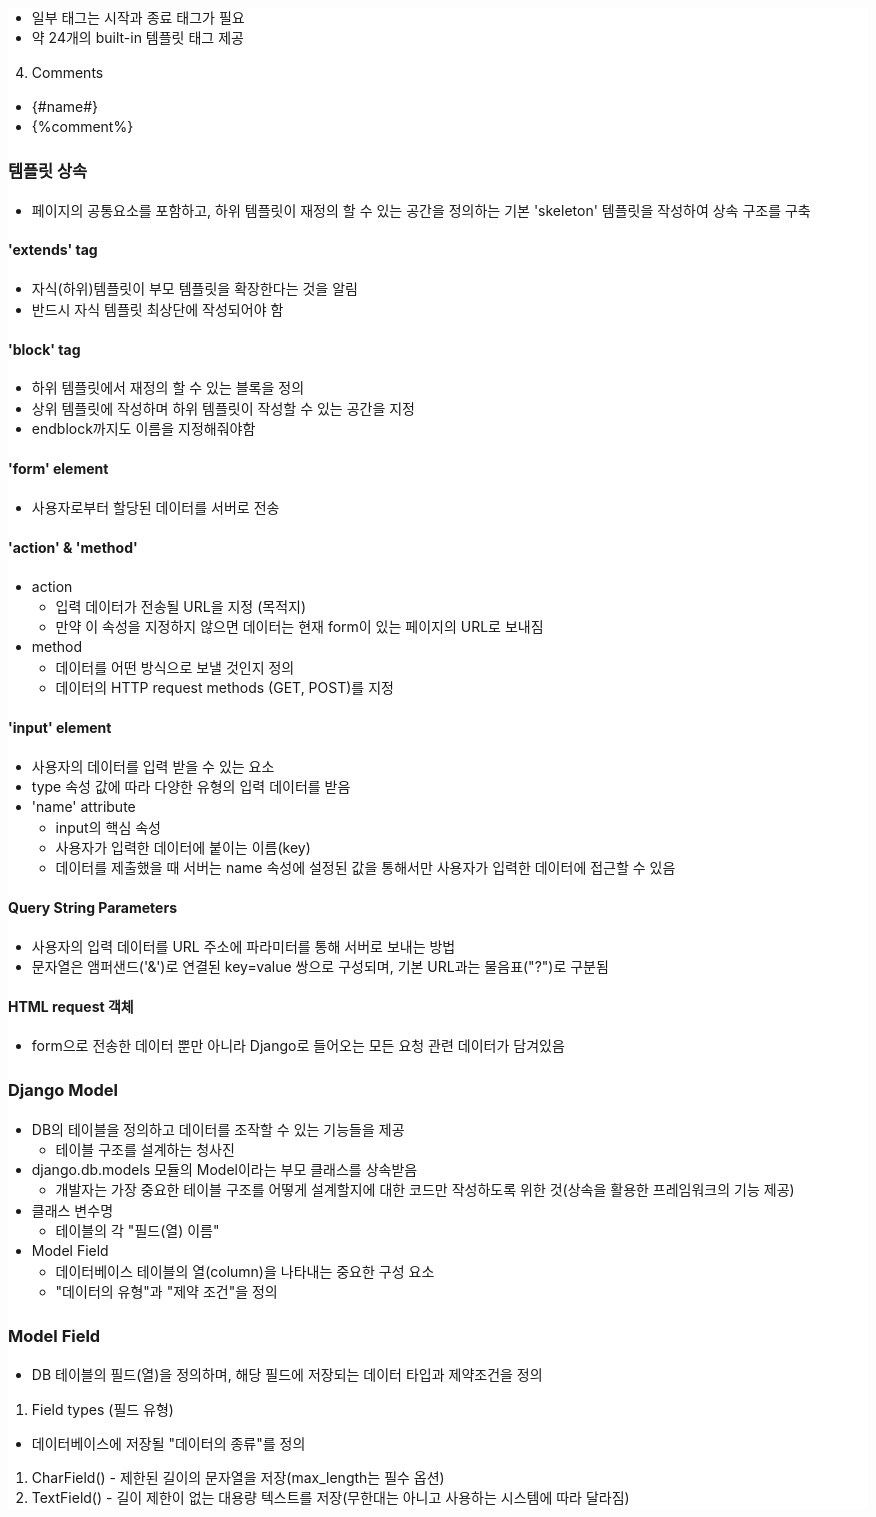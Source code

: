   - 일부 태그는 시작과 종료 태그가 필요
  - 약 24개의 built-in 템플릿 태그 제공
4. Comments
  - {#name#}
  - {%comment%}

### 템플릿 상속
- 페이지의 공통요소를 포함하고, 하위 템플릿이 재정의 할 수 있는 공간을 정의하는 기본 'skeleton' 템플릿을 작성하여 상속 구조를 구축
#### 'extends' tag
- 자식(하위)템플릿이 부모 템플릿을 확장한다는 것을 알림
- 반드시 자식 템플릿 최상단에 작성되어야 함
#### 'block' tag
- 하위 템플릿에서 재정의 할 수 있는 블록을 정의
- 상위 템플릿에 작성하며 하위 템플릿이 작성할 수 있는 공간을 지정
- endblock까지도 이름을 지정해줘야함
#### 'form' element
- 사용자로부터 할당된 데이터를 서버로 전송
#### 'action' & 'method'
- action
  - 입력 데이터가 전송될 URL을 지정 (목적지)
  - 만약 이 속성을 지정하지 않으면 데이터는 현재 form이 있는 페이지의 URL로 보내짐
- method
  - 데이터를 어떤 방식으로 보낼 것인지 정의
  - 데이터의 HTTP request methods (GET, POST)를 지정
#### 'input' element
- 사용자의 데이터를 입력 받을 수 있는 요소
- type 속성 값에 따라 다양한 유형의 입력 데이터를 받음
- 'name' attribute
  - input의 핵심 속성
  - 사용자가 입력한 데이터에 붙이는 이름(key)
  - 데이터를 제출했을 때 서버는 name 속성에 설정된 값을 통해서만 사용자가 입력한 데이터에 접근할 수 있음
#### Query String Parameters
- 사용자의 입력 데이터를 URL 주소에 파라미터를 통해 서버로 보내는 방법
- 문자열은 앰퍼샌드('&')로 연결된 key=value 쌍으로 구성되며, 기본 URL과는 물음표("?")로 구분됨
#### HTML request 객체
- form으로 전송한 데이터 뿐만 아니라 Django로 들어오는 모든 요청 관련 데이터가 담겨있음

### Django Model
- DB의 테이블을 정의하고 데이터를 조작할 수 있는 기능들을 제공
  - 테이블 구조를 설계하는 청사진
- django.db.models 모듈의 Model이라는 부모 클래스를 상속받음
  - 개발자는 가장 중요한 테이블 구조를 어떻게 설계할지에 대한 코드만 작성하도록 위한 것(상속을 활용한 프레임워크의 기능 제공)
- 클래스 변수명
  - 테이블의 각 "필드(열) 이름"
- Model Field
  - 데이터베이스 테이블의 열(column)을 나타내는 중요한 구성 요소
  - "데이터의 유형"과 "제약 조건"을 정의
### Model Field
- DB 테이블의 필드(열)을 정의하며, 해당 필드에 저장되는 데이터 타입과 제약조건을 정의
1. Field types (필드 유형)
  - 데이터베이스에 저장될 "데이터의 종류"를 정의
  1. CharField()
    - 제한된 길이의 문자열을 저장(max_length는 필수 옵션)
  2. TextField()
    - 길이 제한이 없는 대용량 텍스트를 저장(무한대는 아니고 사용하는 시스템에 따라 달라짐)
